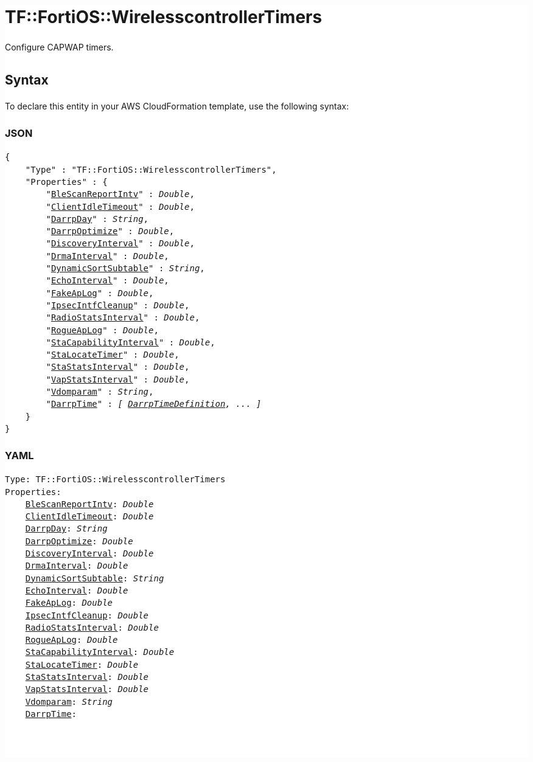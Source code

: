 # TF::FortiOS::WirelesscontrollerTimers

Configure CAPWAP timers.

## Syntax

To declare this entity in your AWS CloudFormation template, use the following syntax:

### JSON

<pre>
{
    "Type" : "TF::FortiOS::WirelesscontrollerTimers",
    "Properties" : {
        "<a href="#blescanreportintv" title="BleScanReportIntv">BleScanReportIntv</a>" : <i>Double</i>,
        "<a href="#clientidletimeout" title="ClientIdleTimeout">ClientIdleTimeout</a>" : <i>Double</i>,
        "<a href="#darrpday" title="DarrpDay">DarrpDay</a>" : <i>String</i>,
        "<a href="#darrpoptimize" title="DarrpOptimize">DarrpOptimize</a>" : <i>Double</i>,
        "<a href="#discoveryinterval" title="DiscoveryInterval">DiscoveryInterval</a>" : <i>Double</i>,
        "<a href="#drmainterval" title="DrmaInterval">DrmaInterval</a>" : <i>Double</i>,
        "<a href="#dynamicsortsubtable" title="DynamicSortSubtable">DynamicSortSubtable</a>" : <i>String</i>,
        "<a href="#echointerval" title="EchoInterval">EchoInterval</a>" : <i>Double</i>,
        "<a href="#fakeaplog" title="FakeApLog">FakeApLog</a>" : <i>Double</i>,
        "<a href="#ipsecintfcleanup" title="IpsecIntfCleanup">IpsecIntfCleanup</a>" : <i>Double</i>,
        "<a href="#radiostatsinterval" title="RadioStatsInterval">RadioStatsInterval</a>" : <i>Double</i>,
        "<a href="#rogueaplog" title="RogueApLog">RogueApLog</a>" : <i>Double</i>,
        "<a href="#stacapabilityinterval" title="StaCapabilityInterval">StaCapabilityInterval</a>" : <i>Double</i>,
        "<a href="#stalocatetimer" title="StaLocateTimer">StaLocateTimer</a>" : <i>Double</i>,
        "<a href="#stastatsinterval" title="StaStatsInterval">StaStatsInterval</a>" : <i>Double</i>,
        "<a href="#vapstatsinterval" title="VapStatsInterval">VapStatsInterval</a>" : <i>Double</i>,
        "<a href="#vdomparam" title="Vdomparam">Vdomparam</a>" : <i>String</i>,
        "<a href="#darrptime" title="DarrpTime">DarrpTime</a>" : <i>[ <a href="darrptimedefinition.md">DarrpTimeDefinition</a>, ... ]</i>
    }
}
</pre>

### YAML

<pre>
Type: TF::FortiOS::WirelesscontrollerTimers
Properties:
    <a href="#blescanreportintv" title="BleScanReportIntv">BleScanReportIntv</a>: <i>Double</i>
    <a href="#clientidletimeout" title="ClientIdleTimeout">ClientIdleTimeout</a>: <i>Double</i>
    <a href="#darrpday" title="DarrpDay">DarrpDay</a>: <i>String</i>
    <a href="#darrpoptimize" title="DarrpOptimize">DarrpOptimize</a>: <i>Double</i>
    <a href="#discoveryinterval" title="DiscoveryInterval">DiscoveryInterval</a>: <i>Double</i>
    <a href="#drmainterval" title="DrmaInterval">DrmaInterval</a>: <i>Double</i>
    <a href="#dynamicsortsubtable" title="DynamicSortSubtable">DynamicSortSubtable</a>: <i>String</i>
    <a href="#echointerval" title="EchoInterval">EchoInterval</a>: <i>Double</i>
    <a href="#fakeaplog" title="FakeApLog">FakeApLog</a>: <i>Double</i>
    <a href="#ipsecintfcleanup" title="IpsecIntfCleanup">IpsecIntfCleanup</a>: <i>Double</i>
    <a href="#radiostatsinterval" title="RadioStatsInterval">RadioStatsInterval</a>: <i>Double</i>
    <a href="#rogueaplog" title="RogueApLog">RogueApLog</a>: <i>Double</i>
    <a href="#stacapabilityinterval" title="StaCapabilityInterval">StaCapabilityInterval</a>: <i>Double</i>
    <a href="#stalocatetimer" title="StaLocateTimer">StaLocateTimer</a>: <i>Double</i>
    <a href="#stastatsinterval" title="StaStatsInterval">StaStatsInterval</a>: <i>Double</i>
    <a href="#vapstatsinterval" title="VapStatsInterval">VapStatsInterval</a>: <i>Double</i>
    <a href="#vdomparam" title="Vdomparam">Vdomparam</a>: <i>String</i>
    <a href="#darrptime" title="DarrpTime">DarrpTime</a>: <i>